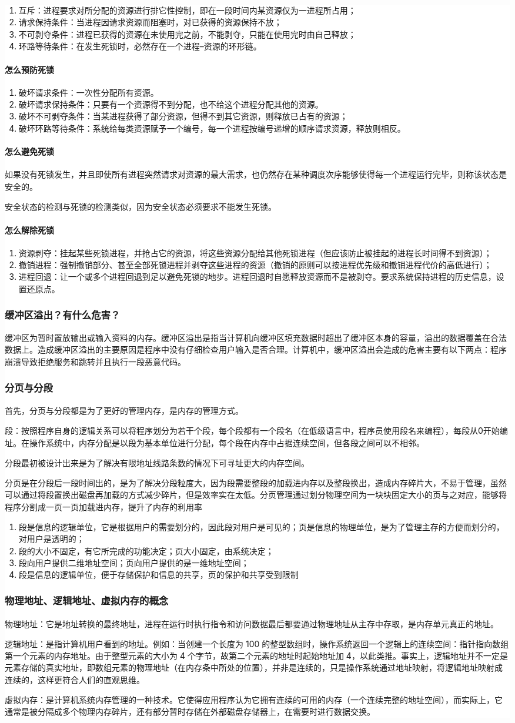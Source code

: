 1. 互斥：进程要求对所分配的资源进行排它性控制，即在一段时间内某资源仅为一进程所占用；
2. 请求保持条件：当进程因请求资源而阻塞时，对已获得的资源保持不放；
3. 不可剥夺条件：进程已获得的资源在未使用完之前，不能剥夺，只能在使用完时由自己释放；
4. 环路等待条件：在发生死锁时，必然存在一个进程–资源的环形链。

#### 怎么预防死锁

1. 破坏请求条件：一次性分配所有资源。
2. 破坏请求保持条件：只要有一个资源得不到分配，也不给这个进程分配其他的资源。
3. 破坏不可剥夺条件：当某进程获得了部分资源，但得不到其它资源，则释放已占有的资源；
4. 破坏环路等待条件：系统给每类资源赋予一个编号，每一个进程按编号递增的顺序请求资源，释放则相反。

#### 怎么避免死锁

如果没有死锁发生，并且即使所有进程突然请求对资源的最大需求，也仍然存在某种调度次序能够使得每一个进程运行完毕，则称该状态是安全的。

安全状态的检测与死锁的检测类似，因为安全状态必须要求不能发生死锁。

#### 怎么解除死锁

1. 资源剥夺：挂起某些死锁进程，并抢占它的资源，将这些资源分配给其他死锁进程（但应该防止被挂起的进程长时间得不到资源）；
2. 撤销进程：强制撤销部分、甚至全部死锁进程并剥夺这些进程的资源（撤销的原则可以按进程优先级和撤销进程代价的高低进行）；
3. 进程回退：让一个或多个进程回退到足以避免死锁的地步。进程回退时自愿释放资源而不是被剥夺。要求系统保持进程的历史信息，设置还原点。

### 缓冲区溢出？有什么危害？

缓冲区为暂时置放输出或输入资料的内存。缓冲区溢出是指当计算机向缓冲区填充数据时超出了缓冲区本身的容量，溢出的数据覆盖在合法数据上。造成缓冲区溢出的主要原因是程序中没有仔细检查用户输入是否合理。计算机中，缓冲区溢出会造成的危害主要有以下两点：程序崩溃导致拒绝服务和跳转并且执行一段恶意代码。

### 分页与分段

首先，分页与分段都是为了更好的管理内存，是内存的管理方式。

段：按照程序自身的逻辑关系可以将程序划分为若干个段，每个段都有一个段名（在低级语言中，程序员使用段名来编程），每段从0开始编址。在操作系统中，内存分配是以段为基本单位进行分配，每个段在内存中占据连续空间，但各段之间可以不相邻。

分段最初被设计出来是为了解决有限地址线路条数的情况下可寻址更大的内存空间。

分页是在分段后一段时间出的，是为了解决分段粒度大，因为段需要整段的加载进内存以及整段换出，造成内存碎片大，不易于管理，虽然可以通过将段置换出磁盘再加载的方式减少碎片，但是效率实在太低。分页管理通过划分物理空间为一块块固定大小的页与之对应，能够将程序分割成一页一页加载进内存，提升了内存的利用率

1. 段是信息的逻辑单位，它是根据用户的需要划分的，因此段对用户是可见的；页是信息的物理单位，是为了管理主存的方便而划分的，对用户是透明的；
2. 段的大小不固定，有它所完成的功能决定；页大小固定，由系统决定；
3. 段向用户提供二维地址空间；页向用户提供的是一维地址空间；
4. 段是信息的逻辑单位，便于存储保护和信息的共享，页的保护和共享受到限制

### 物理地址、逻辑地址、虚拟内存的概念

物理地址：它是地址转换的最终地址，进程在运行时执行指令和访问数据最后都要通过物理地址从主存中存取，是内存单元真正的地址。

逻辑地址：是指计算机用户看到的地址。例如：当创建一个长度为 100 的整型数组时，操作系统返回一个逻辑上的连续空间：指针指向数组第一个元素的内存地址。由于整型元素的大小为 4 个字节，故第二个元素的地址时起始地址加 4，以此类推。事实上，逻辑地址并不一定是元素存储的真实地址，即数组元素的物理地址（在内存条中所处的位置），并非是连续的，只是操作系统通过地址映射，将逻辑地址映射成连续的，这样更符合人们的直观思维。

虚拟内存：是计算机系统内存管理的一种技术。它使得应用程序认为它拥有连续的可用的内存（一个连续完整的地址空间），而实际上，它通常是被分隔成多个物理内存碎片，还有部分暂时存储在外部磁盘存储器上，在需要时进行数据交换。
